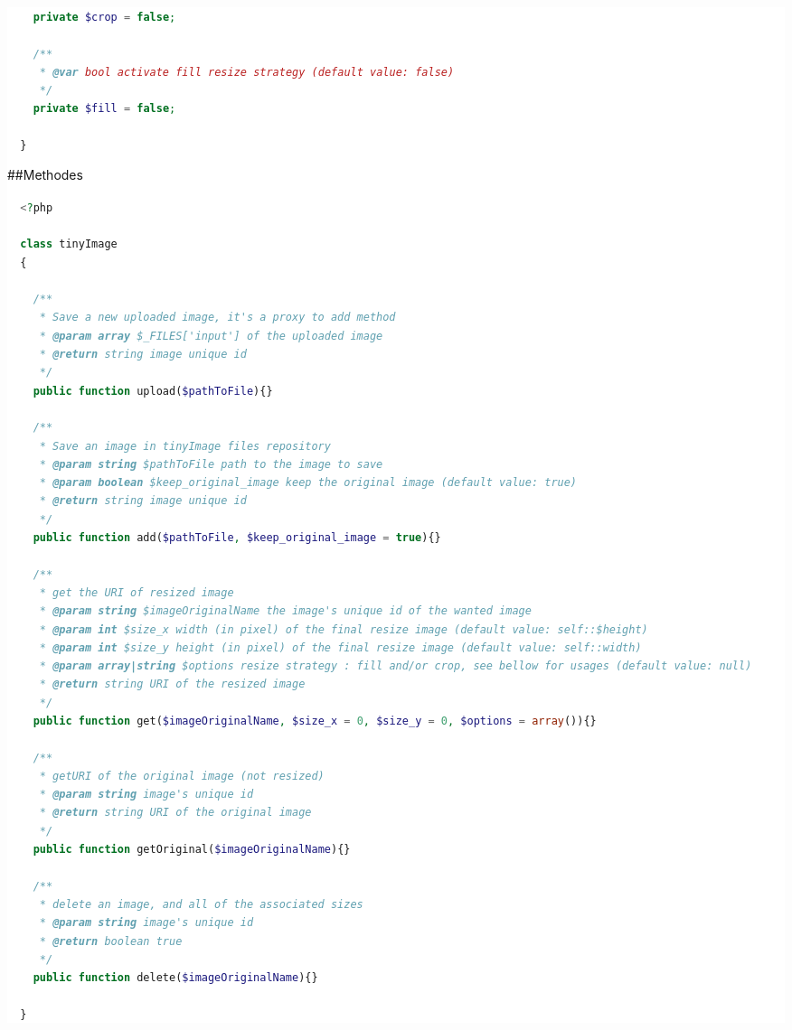 ```php
    private $crop = false;
    
    /**
     * @var bool activate fill resize strategy (default value: false)
     */
    private $fill = false;
  
  }
```


##Methodes
```php
  <?php
  
  class tinyImage
  {
    
    /**
     * Save a new uploaded image, it's a proxy to add method
     * @param array $_FILES['input'] of the uploaded image
     * @return string image unique id
     */
    public function upload($pathToFile){}
    
    /**
     * Save an image in tinyImage files repository
     * @param string $pathToFile path to the image to save
     * @param boolean $keep_original_image keep the original image (default value: true)
     * @return string image unique id
     */
    public function add($pathToFile, $keep_original_image = true){}
    
    /**
     * get the URI of resized image
     * @param string $imageOriginalName the image's unique id of the wanted image
     * @param int $size_x width (in pixel) of the final resize image (default value: self::$height)
     * @param int $size_y height (in pixel) of the final resize image (default value: self::width)
     * @param array|string $options resize strategy : fill and/or crop, see bellow for usages (default value: null)
     * @return string URI of the resized image
     */
    public function get($imageOriginalName, $size_x = 0, $size_y = 0, $options = array()){}
    
    /**
     * getURI of the original image (not resized)
     * @param string image's unique id
     * @return string URI of the original image
     */
    public function getOriginal($imageOriginalName){}
    
    /**
     * delete an image, and all of the associated sizes
     * @param string image's unique id
     * @return boolean true
     */
    public function delete($imageOriginalName){}
    
  }
```
